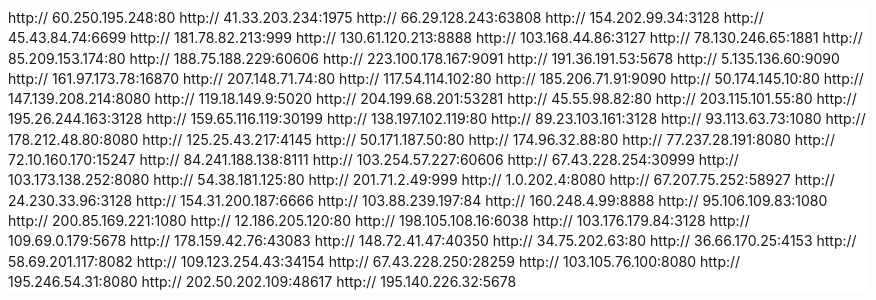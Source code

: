 http://	60.250.195.248:80
http://	41.33.203.234:1975
http://	66.29.128.243:63808
http://	154.202.99.34:3128
http://	45.43.84.74:6699
http://	181.78.82.213:999
http://	130.61.120.213:8888
http://	103.168.44.86:3127
http://	78.130.246.65:1881
http://	85.209.153.174:80
http://	188.75.188.229:60606
http://	223.100.178.167:9091
http://	191.36.191.53:5678
http://	5.135.136.60:9090
http://	161.97.173.78:16870
http://	207.148.71.74:80
http://	117.54.114.102:80
http://	185.206.71.91:9090
http://	50.174.145.10:80
http://	147.139.208.214:8080
http://	119.18.149.9:5020
http://	204.199.68.201:53281
http://	45.55.98.82:80
http://	203.115.101.55:80
http://	195.26.244.163:3128
http://	159.65.116.119:30199
http://	138.197.102.119:80
http://	89.23.103.161:3128
http://	93.113.63.73:1080
http://	178.212.48.80:8080
http://	125.25.43.217:4145
http://	50.171.187.50:80
http://	174.96.32.88:80
http://	77.237.28.191:8080
http://	72.10.160.170:15247
http://	84.241.188.138:8111
http://	103.254.57.227:60606
http://	67.43.228.254:30999
http://	103.173.138.252:8080
http://	54.38.181.125:80
http://	201.71.2.49:999
http://	1.0.202.4:8080
http://	67.207.75.252:58927
http://	24.230.33.96:3128
http://	154.31.200.187:6666
http://	103.88.239.197:84
http://	160.248.4.99:8888
http://	95.106.109.83:1080
http://	200.85.169.221:1080
http://	12.186.205.120:80
http://	198.105.108.16:6038
http://	103.176.179.84:3128
http://	109.69.0.179:5678
http://	178.159.42.76:43083
http://	148.72.41.47:40350
http://	34.75.202.63:80
http://	36.66.170.25:4153
http://	58.69.201.117:8082
http://	109.123.254.43:34154
http://	67.43.228.250:28259
http://	103.105.76.100:8080
http://	195.246.54.31:8080
http://	202.50.202.109:48617
http://	195.140.226.32:5678